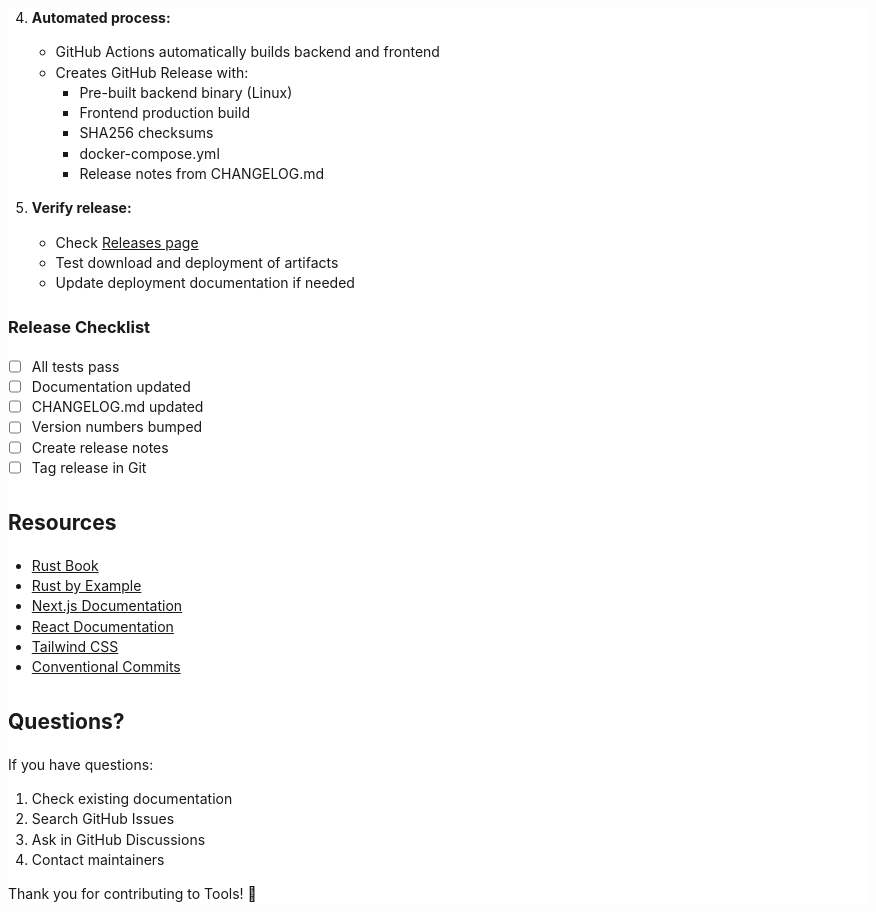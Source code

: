 4. **Automated process:**
   - GitHub Actions automatically builds backend and frontend
   - Creates GitHub Release with:
     - Pre-built backend binary (Linux)
     - Frontend production build
     - SHA256 checksums
     - docker-compose.yml
     - Release notes from CHANGELOG.md

5. **Verify release:**
   - Check [Releases page](https://github.com/Ch3fUlrich/Tools/releases)
   - Test download and deployment of artifacts
   - Update deployment documentation if needed

### Release Checklist

- [ ] All tests pass
- [ ] Documentation updated
- [ ] CHANGELOG.md updated
- [ ] Version numbers bumped
- [ ] Create release notes
- [ ] Tag release in Git

## Resources

- [Rust Book](https://doc.rust-lang.org/book/)
- [Rust by Example](https://doc.rust-lang.org/rust-by-example/)
- [Next.js Documentation](https://nextjs.org/docs)
- [React Documentation](https://react.dev/)
- [Tailwind CSS](https://tailwindcss.com/docs)
- [Conventional Commits](https://www.conventionalcommits.org/)

## Questions?

If you have questions:
1. Check existing documentation
2. Search GitHub Issues
3. Ask in GitHub Discussions
4. Contact maintainers

Thank you for contributing to Tools! 🚀
